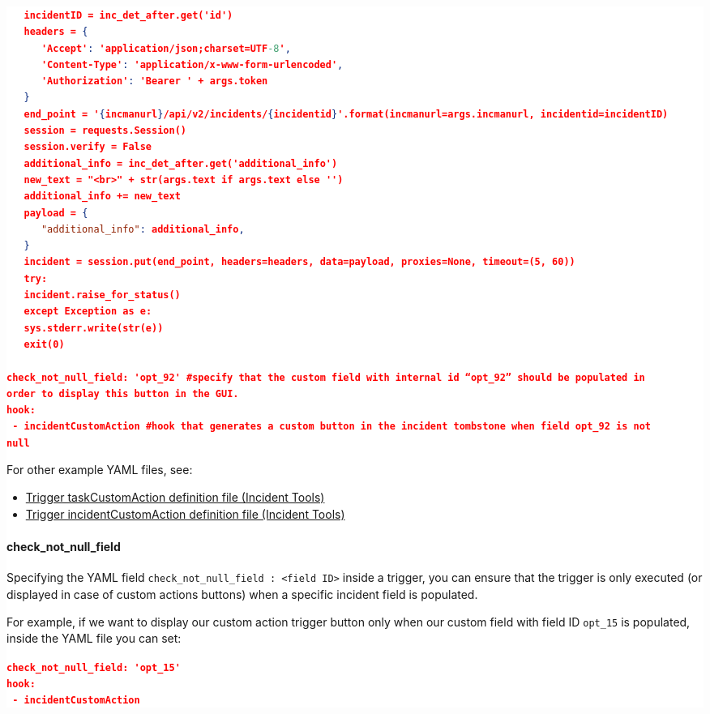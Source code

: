 ```json
   incidentID = inc_det_after.get('id')
   headers = {
      'Accept': 'application/json;charset=UTF-8',
      'Content-Type': 'application/x-www-form-urlencoded',
      'Authorization': 'Bearer ' + args.token
   }
   end_point = '{incmanurl}/api/v2/incidents/{incidentid}'.format(incmanurl=args.incmanurl, incidentid=incidentID)
   session = requests.Session()
   session.verify = False
   additional_info = inc_det_after.get('additional_info')
   new_text = "<br>" + str(args.text if args.text else '')
   additional_info += new_text
   payload = {
      "additional_info": additional_info,
   }
   incident = session.put(end_point, headers=headers, data=payload, proxies=None, timeout=(5, 60))
   try:
   incident.raise_for_status()
   except Exception as e:
   sys.stderr.write(str(e))
   exit(0)

check_not_null_field: 'opt_92' #specify that the custom field with internal id “opt_92” should be populated in
order to display this button in the GUI.
hook:
 - incidentCustomAction #hook that generates a custom button in the incident tombstone when field opt_92 is not
null
```

For other example YAML files, see:
* [Trigger taskCustomAction definition file (Incident Tools)](/docs/cloud-soar/cloud-soar-integration-framework/#trigger-taskcustomaction-definition-file-incident-tools)
* [Trigger incidentCustomAction definition file (Incident Tools)](/docs/cloud-soar/cloud-soar-integration-framework/#trigger-incidentcustomaction-definition-file-incident-tools)

#### check_not_null_field

Specifying the YAML field `check_not_null_field : <field ID>` inside a trigger, you can ensure that the trigger is only executed (or displayed in case of custom actions buttons) when a specific incident field is populated.

For example, if we want to display our custom action trigger button only when our custom field with field ID `opt_15` is populated, inside the YAML file you can set:

```json
check_not_null_field: 'opt_15'
hook:
 - incidentCustomAction
```
